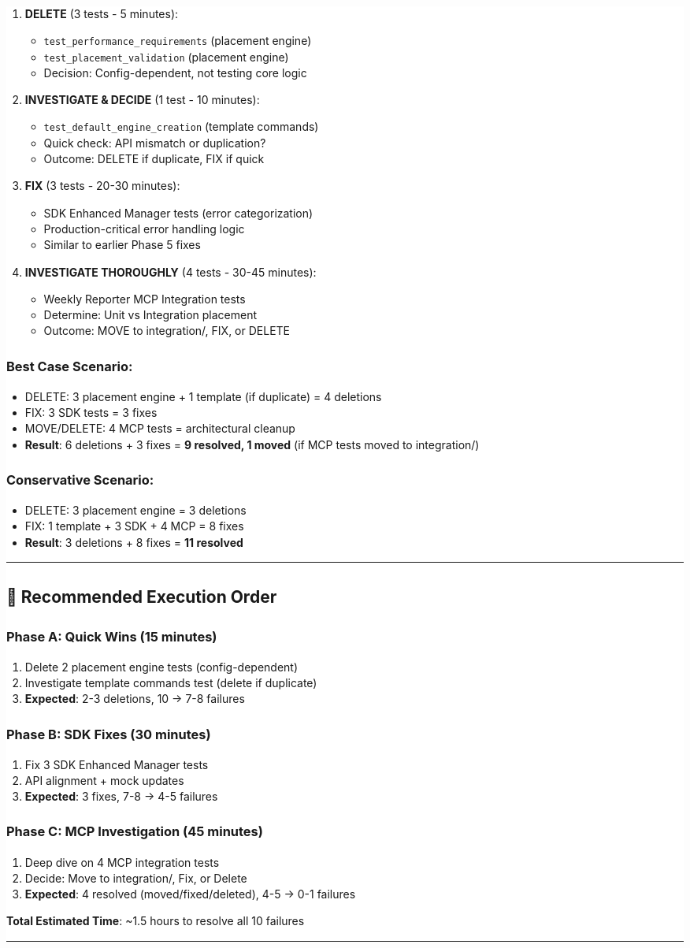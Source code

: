 1. **DELETE** (3 tests - 5 minutes):
   - `test_performance_requirements` (placement engine)
   - `test_placement_validation` (placement engine)
   - Decision: Config-dependent, not testing core logic

2. **INVESTIGATE & DECIDE** (1 test - 10 minutes):
   - `test_default_engine_creation` (template commands)
   - Quick check: API mismatch or duplication?
   - Outcome: DELETE if duplicate, FIX if quick

3. **FIX** (3 tests - 20-30 minutes):
   - SDK Enhanced Manager tests (error categorization)
   - Production-critical error handling logic
   - Similar to earlier Phase 5 fixes

4. **INVESTIGATE THOROUGHLY** (4 tests - 30-45 minutes):
   - Weekly Reporter MCP Integration tests
   - Determine: Unit vs Integration placement
   - Outcome: MOVE to integration/, FIX, or DELETE

### **Best Case Scenario**:
- DELETE: 3 placement engine + 1 template (if duplicate) = 4 deletions
- FIX: 3 SDK tests = 3 fixes
- MOVE/DELETE: 4 MCP tests = architectural cleanup
- **Result**: 6 deletions + 3 fixes = **9 resolved, 1 moved** (if MCP tests moved to integration/)

### **Conservative Scenario**:
- DELETE: 3 placement engine = 3 deletions
- FIX: 1 template + 3 SDK + 4 MCP = 8 fixes
- **Result**: 3 deletions + 8 fixes = **11 resolved**

---

## 🎯 **Recommended Execution Order**

### **Phase A: Quick Wins** (15 minutes)
1. Delete 2 placement engine tests (config-dependent)
2. Investigate template commands test (delete if duplicate)
3. **Expected**: 2-3 deletions, 10 → 7-8 failures

### **Phase B: SDK Fixes** (30 minutes)
1. Fix 3 SDK Enhanced Manager tests
2. API alignment + mock updates
3. **Expected**: 3 fixes, 7-8 → 4-5 failures

### **Phase C: MCP Investigation** (45 minutes)
1. Deep dive on 4 MCP integration tests
2. Decide: Move to integration/, Fix, or Delete
3. **Expected**: 4 resolved (moved/fixed/deleted), 4-5 → 0-1 failures

**Total Estimated Time**: ~1.5 hours to resolve all 10 failures

---
